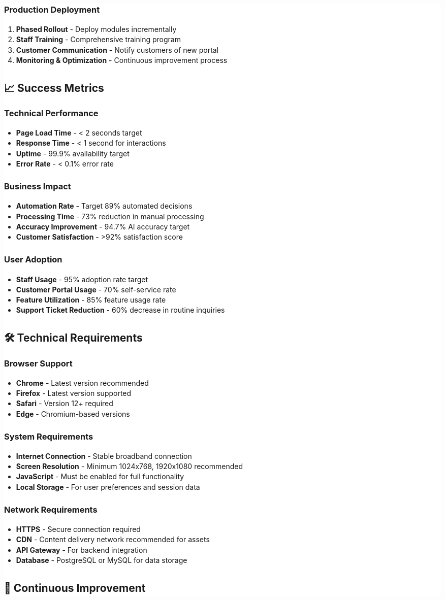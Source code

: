 ### **Production Deployment**
1. **Phased Rollout** - Deploy modules incrementally
2. **Staff Training** - Comprehensive training program
3. **Customer Communication** - Notify customers of new portal
4. **Monitoring & Optimization** - Continuous improvement process

## 📈 Success Metrics

### **Technical Performance**
- **Page Load Time** - < 2 seconds target
- **Response Time** - < 1 second for interactions
- **Uptime** - 99.9% availability target
- **Error Rate** - < 0.1% error rate

### **Business Impact**
- **Automation Rate** - Target 89% automated decisions
- **Processing Time** - 73% reduction in manual processing
- **Accuracy Improvement** - 94.7% AI accuracy target
- **Customer Satisfaction** - >92% satisfaction score

### **User Adoption**
- **Staff Usage** - 95% adoption rate target
- **Customer Portal Usage** - 70% self-service rate
- **Feature Utilization** - 85% feature usage rate
- **Support Ticket Reduction** - 60% decrease in routine inquiries

## 🛠️ Technical Requirements

### **Browser Support**
- **Chrome** - Latest version recommended
- **Firefox** - Latest version supported
- **Safari** - Version 12+ required
- **Edge** - Chromium-based versions

### **System Requirements**
- **Internet Connection** - Stable broadband connection
- **Screen Resolution** - Minimum 1024x768, 1920x1080 recommended
- **JavaScript** - Must be enabled for full functionality
- **Local Storage** - For user preferences and session data

### **Network Requirements**
- **HTTPS** - Secure connection required
- **CDN** - Content delivery network recommended for assets
- **API Gateway** - For backend integration
- **Database** - PostgreSQL or MySQL for data storage

## 🔄 Continuous Improvement
